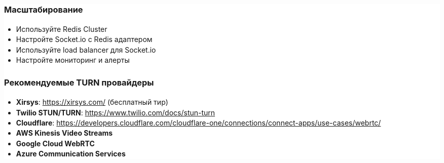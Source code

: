 ### Масштабирование
- Используйте Redis Cluster
- Настройте Socket.io с Redis адаптером
- Используйте load balancer для Socket.io
- Настройте мониторинг и алерты

### Рекомендуемые TURN провайдеры
- **Xirsys**: https://xirsys.com/ (бесплатный тир)
- **Twilio STUN/TURN**: https://www.twilio.com/docs/stun-turn
- **Cloudflare**: https://developers.cloudflare.com/cloudflare-one/connections/connect-apps/use-cases/webrtc/
- **AWS Kinesis Video Streams**
- **Google Cloud WebRTC**
- **Azure Communication Services**
